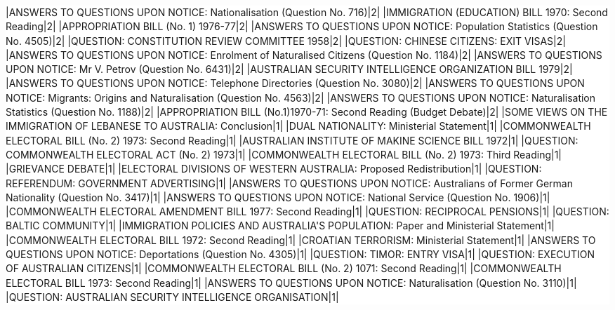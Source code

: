 |ANSWERS TO QUESTIONS UPON NOTICE: Nationalisation (Question No. 716)|2|
|IMMIGRATION (EDUCATION) BILL 1970: Second Reading|2|
|APPROPRIATION BILL (No. 1) 1976-77|2|
|ANSWERS TO QUESTIONS UPON NOTICE: Population Statistics (Question No. 4505)|2|
|QUESTION: CONSTITUTION REVIEW COMMITTEE 1958|2|
|QUESTION: CHINESE CITIZENS: EXIT VISAS|2|
|ANSWERS TO QUESTIONS UPON NOTICE: Enrolment of Naturalised Citizens (Question No. 1184)|2|
|ANSWERS TO QUESTIONS UPON NOTICE: Mr V. Petrov (Question No. 6431)|2|
|AUSTRALIAN SECURITY INTELLIGENCE ORGANIZATION BILL 1979|2|
|ANSWERS TO QUESTIONS UPON NOTICE: Telephone Directories (Question No. 3080)|2|
|ANSWERS TO QUESTIONS UPON NOTICE: Migrants: Origins and Naturalisation (Question No. 4563)|2|
|ANSWERS TO QUESTIONS UPON NOTICE: Naturalisation Statistics (Question No. 1188)|2|
|APPROPRIATION BILL (No.1)1970-71: Second Reading (Budget Debate)|2|
|SOME VIEWS ON THE IMMIGRATION OF LEBANESE TO AUSTRALIA: Conclusion|1|
|DUAL NATIONALITY: Ministerial Statement|1|
|COMMONWEALTH ELECTORAL BILL (No. 2) 1973: Second Reading|1|
|AUSTRALIAN INSTITUTE OF MAKINE SCIENCE BILL 1972|1|
|QUESTION: COMMONWEALTH ELECTORAL ACT (No. 2) 1973|1|
|COMMONWEALTH ELECTORAL BILL (No. 2) 1973: Third Reading|1|
|GRIEVANCE DEBATE|1|
|ELECTORAL DIVISIONS OF WESTERN AUSTRALIA: Proposed Redistribution|1|
|QUESTION: REFERENDUM: GOVERNMENT ADVERTISING|1|
|ANSWERS TO QUESTIONS UPON NOTICE: Australians of Former German Nationality (Question No. 3417)|1|
|ANSWERS TO QUESTIONS UPON NOTICE: National Service (Question No. 1906)|1|
|COMMONWEALTH ELECTORAL AMENDMENT BILL 1977: Second Reading|1|
|QUESTION: RECIPROCAL PENSIONS|1|
|QUESTION: BALTIC COMMUNITY|1|
|IMMIGRATION POLICIES AND AUSTRALIA'S POPULATION: Paper and Ministerial Statement|1|
|COMMONWEALTH ELECTORAL BILL 1972: Second Reading|1|
|CROATIAN TERRORISM: Ministerial Statement|1|
|ANSWERS TO QUESTIONS UPON NOTICE: Deportations (Question No. 4305)|1|
|QUESTION: TIMOR: ENTRY VISA|1|
|QUESTION: EXECUTION OF AUSTRALIAN CITIZENS|1|
|COMMONWEALTH ELECTORAL BILL (No. 2) 1071: Second Reading|1|
|COMMONWEALTH ELECTORAL BILL 1973: Second Reading|1|
|ANSWERS TO QUESTIONS UPON NOTICE: Naturalisation (Question No. 3110)|1|
|QUESTION: AUSTRALIAN SECURITY INTELLIGENCE ORGANISATION|1|